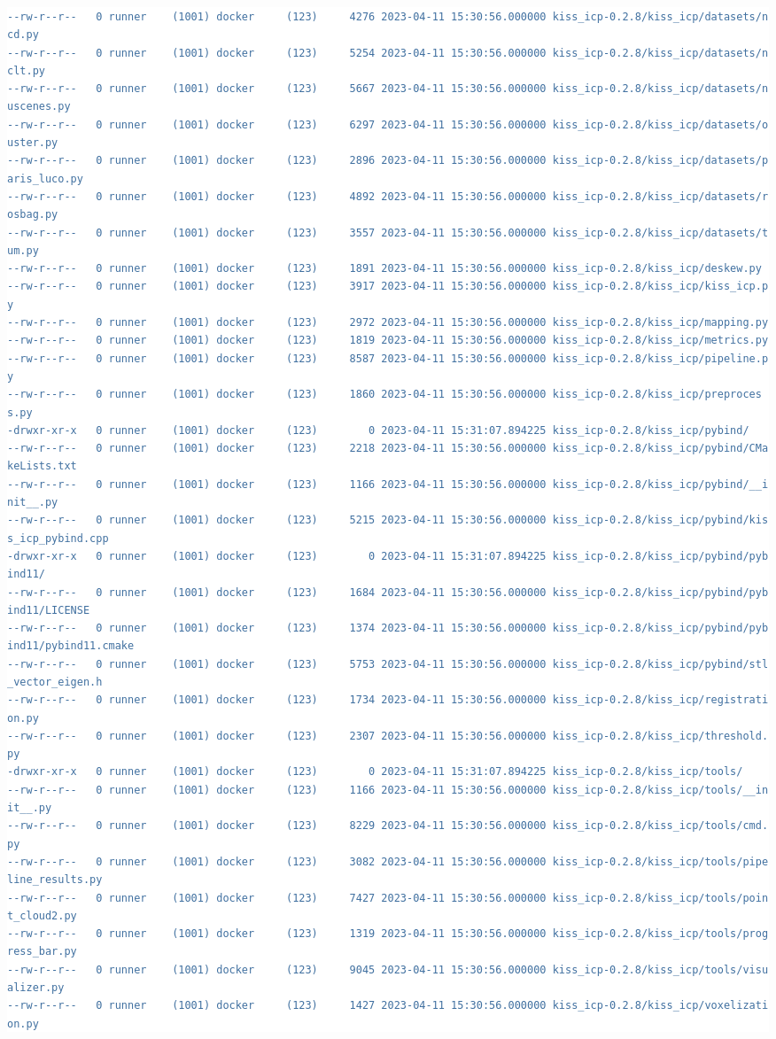 ```diff
--rw-r--r--   0 runner    (1001) docker     (123)     4276 2023-04-11 15:30:56.000000 kiss_icp-0.2.8/kiss_icp/datasets/ncd.py
--rw-r--r--   0 runner    (1001) docker     (123)     5254 2023-04-11 15:30:56.000000 kiss_icp-0.2.8/kiss_icp/datasets/nclt.py
--rw-r--r--   0 runner    (1001) docker     (123)     5667 2023-04-11 15:30:56.000000 kiss_icp-0.2.8/kiss_icp/datasets/nuscenes.py
--rw-r--r--   0 runner    (1001) docker     (123)     6297 2023-04-11 15:30:56.000000 kiss_icp-0.2.8/kiss_icp/datasets/ouster.py
--rw-r--r--   0 runner    (1001) docker     (123)     2896 2023-04-11 15:30:56.000000 kiss_icp-0.2.8/kiss_icp/datasets/paris_luco.py
--rw-r--r--   0 runner    (1001) docker     (123)     4892 2023-04-11 15:30:56.000000 kiss_icp-0.2.8/kiss_icp/datasets/rosbag.py
--rw-r--r--   0 runner    (1001) docker     (123)     3557 2023-04-11 15:30:56.000000 kiss_icp-0.2.8/kiss_icp/datasets/tum.py
--rw-r--r--   0 runner    (1001) docker     (123)     1891 2023-04-11 15:30:56.000000 kiss_icp-0.2.8/kiss_icp/deskew.py
--rw-r--r--   0 runner    (1001) docker     (123)     3917 2023-04-11 15:30:56.000000 kiss_icp-0.2.8/kiss_icp/kiss_icp.py
--rw-r--r--   0 runner    (1001) docker     (123)     2972 2023-04-11 15:30:56.000000 kiss_icp-0.2.8/kiss_icp/mapping.py
--rw-r--r--   0 runner    (1001) docker     (123)     1819 2023-04-11 15:30:56.000000 kiss_icp-0.2.8/kiss_icp/metrics.py
--rw-r--r--   0 runner    (1001) docker     (123)     8587 2023-04-11 15:30:56.000000 kiss_icp-0.2.8/kiss_icp/pipeline.py
--rw-r--r--   0 runner    (1001) docker     (123)     1860 2023-04-11 15:30:56.000000 kiss_icp-0.2.8/kiss_icp/preprocess.py
-drwxr-xr-x   0 runner    (1001) docker     (123)        0 2023-04-11 15:31:07.894225 kiss_icp-0.2.8/kiss_icp/pybind/
--rw-r--r--   0 runner    (1001) docker     (123)     2218 2023-04-11 15:30:56.000000 kiss_icp-0.2.8/kiss_icp/pybind/CMakeLists.txt
--rw-r--r--   0 runner    (1001) docker     (123)     1166 2023-04-11 15:30:56.000000 kiss_icp-0.2.8/kiss_icp/pybind/__init__.py
--rw-r--r--   0 runner    (1001) docker     (123)     5215 2023-04-11 15:30:56.000000 kiss_icp-0.2.8/kiss_icp/pybind/kiss_icp_pybind.cpp
-drwxr-xr-x   0 runner    (1001) docker     (123)        0 2023-04-11 15:31:07.894225 kiss_icp-0.2.8/kiss_icp/pybind/pybind11/
--rw-r--r--   0 runner    (1001) docker     (123)     1684 2023-04-11 15:30:56.000000 kiss_icp-0.2.8/kiss_icp/pybind/pybind11/LICENSE
--rw-r--r--   0 runner    (1001) docker     (123)     1374 2023-04-11 15:30:56.000000 kiss_icp-0.2.8/kiss_icp/pybind/pybind11/pybind11.cmake
--rw-r--r--   0 runner    (1001) docker     (123)     5753 2023-04-11 15:30:56.000000 kiss_icp-0.2.8/kiss_icp/pybind/stl_vector_eigen.h
--rw-r--r--   0 runner    (1001) docker     (123)     1734 2023-04-11 15:30:56.000000 kiss_icp-0.2.8/kiss_icp/registration.py
--rw-r--r--   0 runner    (1001) docker     (123)     2307 2023-04-11 15:30:56.000000 kiss_icp-0.2.8/kiss_icp/threshold.py
-drwxr-xr-x   0 runner    (1001) docker     (123)        0 2023-04-11 15:31:07.894225 kiss_icp-0.2.8/kiss_icp/tools/
--rw-r--r--   0 runner    (1001) docker     (123)     1166 2023-04-11 15:30:56.000000 kiss_icp-0.2.8/kiss_icp/tools/__init__.py
--rw-r--r--   0 runner    (1001) docker     (123)     8229 2023-04-11 15:30:56.000000 kiss_icp-0.2.8/kiss_icp/tools/cmd.py
--rw-r--r--   0 runner    (1001) docker     (123)     3082 2023-04-11 15:30:56.000000 kiss_icp-0.2.8/kiss_icp/tools/pipeline_results.py
--rw-r--r--   0 runner    (1001) docker     (123)     7427 2023-04-11 15:30:56.000000 kiss_icp-0.2.8/kiss_icp/tools/point_cloud2.py
--rw-r--r--   0 runner    (1001) docker     (123)     1319 2023-04-11 15:30:56.000000 kiss_icp-0.2.8/kiss_icp/tools/progress_bar.py
--rw-r--r--   0 runner    (1001) docker     (123)     9045 2023-04-11 15:30:56.000000 kiss_icp-0.2.8/kiss_icp/tools/visualizer.py
--rw-r--r--   0 runner    (1001) docker     (123)     1427 2023-04-11 15:30:56.000000 kiss_icp-0.2.8/kiss_icp/voxelization.py
```